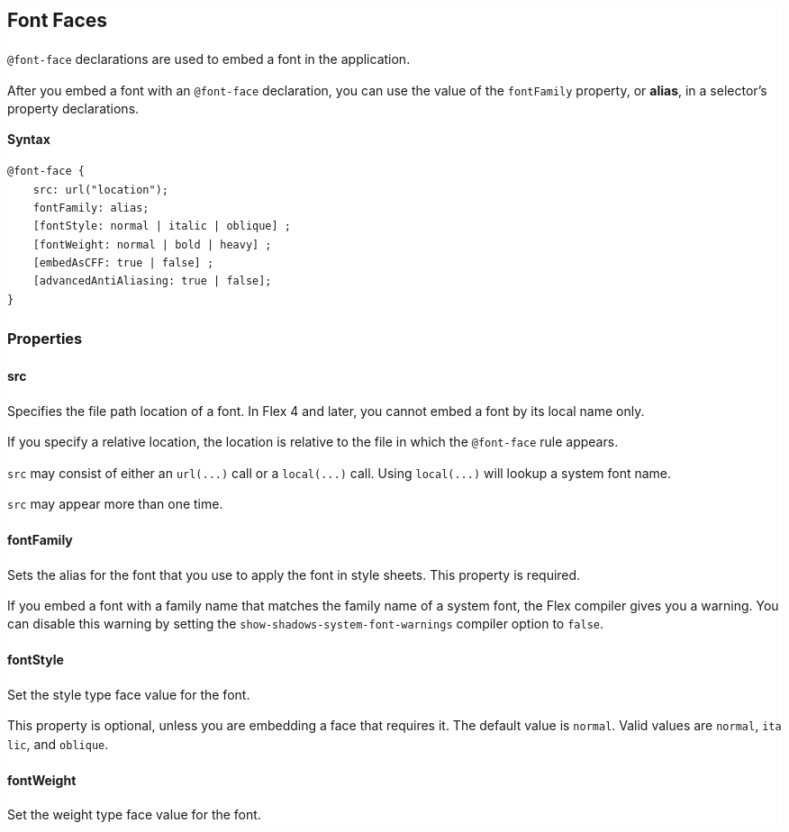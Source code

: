 ## Font Faces

`@font-face` declarations are used to embed a font in the application.

After you embed a font with an `@font-face` declaration, you can use the value of the `fontFamily` property, or **alias**,
in a selector’s property declarations.

**Syntax**

```
@font-face {
    src: url("location");
    fontFamily: alias;
    [fontStyle: normal | italic | oblique] ;
    [fontWeight: normal | bold | heavy] ;
    [embedAsCFF: true | false] ;
    [advancedAntiAliasing: true | false];
}
```

### Properties

#### src

Specifies the file path location of a font. In Flex 4 and later, you cannot embed
a font by its local name only. 

If you specify a relative location, the location is relative to the file in which the
`@font-face` rule appears.

`src` may consist of either an `url(...)` call or a `local(...)` call. Using `local(...)` will lookup a system font name.

`src` may appear more than one time.

#### fontFamily

Sets the alias for the font that you use to apply the font in style sheets. This
property is required.

If you embed a font with a family name that matches the family name of a
system font, the Flex compiler gives you a warning. You can disable this
warning by setting the `show-shadows-system-font-warnings` compiler
option to `false`.

#### fontStyle

Set the style type face value for the font.

This property is optional, unless you are embedding a face that requires it.
The default value is `normal`. Valid values are `normal`, `italic`, and `oblique`.

#### fontWeight

Set the weight type face value for the font.
